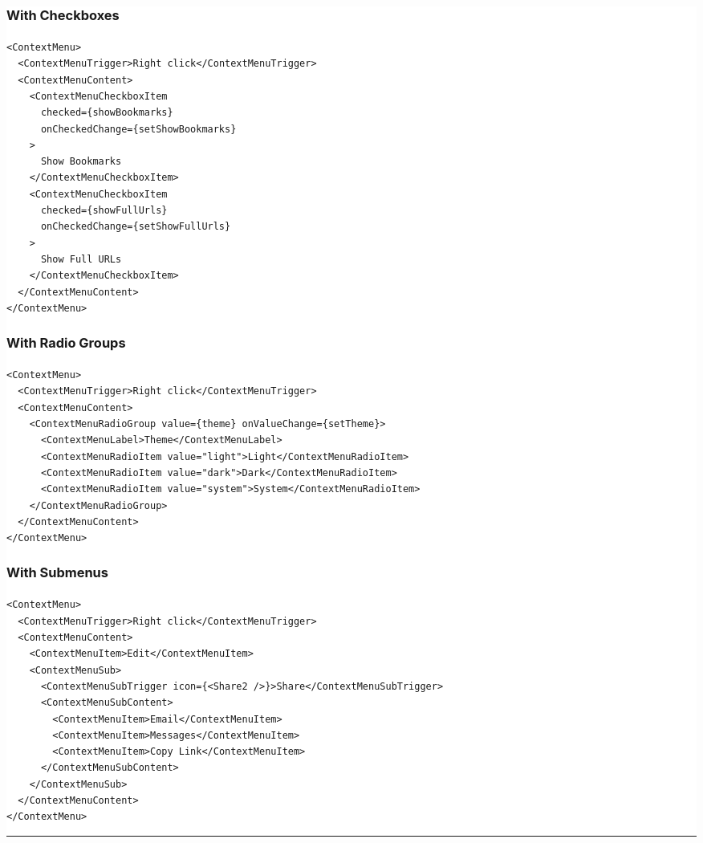 ### With Checkboxes

```tsx
<ContextMenu>
  <ContextMenuTrigger>Right click</ContextMenuTrigger>
  <ContextMenuContent>
    <ContextMenuCheckboxItem
      checked={showBookmarks}
      onCheckedChange={setShowBookmarks}
    >
      Show Bookmarks
    </ContextMenuCheckboxItem>
    <ContextMenuCheckboxItem
      checked={showFullUrls}
      onCheckedChange={setShowFullUrls}
    >
      Show Full URLs
    </ContextMenuCheckboxItem>
  </ContextMenuContent>
</ContextMenu>
```

### With Radio Groups

```tsx
<ContextMenu>
  <ContextMenuTrigger>Right click</ContextMenuTrigger>
  <ContextMenuContent>
    <ContextMenuRadioGroup value={theme} onValueChange={setTheme}>
      <ContextMenuLabel>Theme</ContextMenuLabel>
      <ContextMenuRadioItem value="light">Light</ContextMenuRadioItem>
      <ContextMenuRadioItem value="dark">Dark</ContextMenuRadioItem>
      <ContextMenuRadioItem value="system">System</ContextMenuRadioItem>
    </ContextMenuRadioGroup>
  </ContextMenuContent>
</ContextMenu>
```

### With Submenus

```tsx
<ContextMenu>
  <ContextMenuTrigger>Right click</ContextMenuTrigger>
  <ContextMenuContent>
    <ContextMenuItem>Edit</ContextMenuItem>
    <ContextMenuSub>
      <ContextMenuSubTrigger icon={<Share2 />}>Share</ContextMenuSubTrigger>
      <ContextMenuSubContent>
        <ContextMenuItem>Email</ContextMenuItem>
        <ContextMenuItem>Messages</ContextMenuItem>
        <ContextMenuItem>Copy Link</ContextMenuItem>
      </ContextMenuSubContent>
    </ContextMenuSub>
  </ContextMenuContent>
</ContextMenu>
```

---